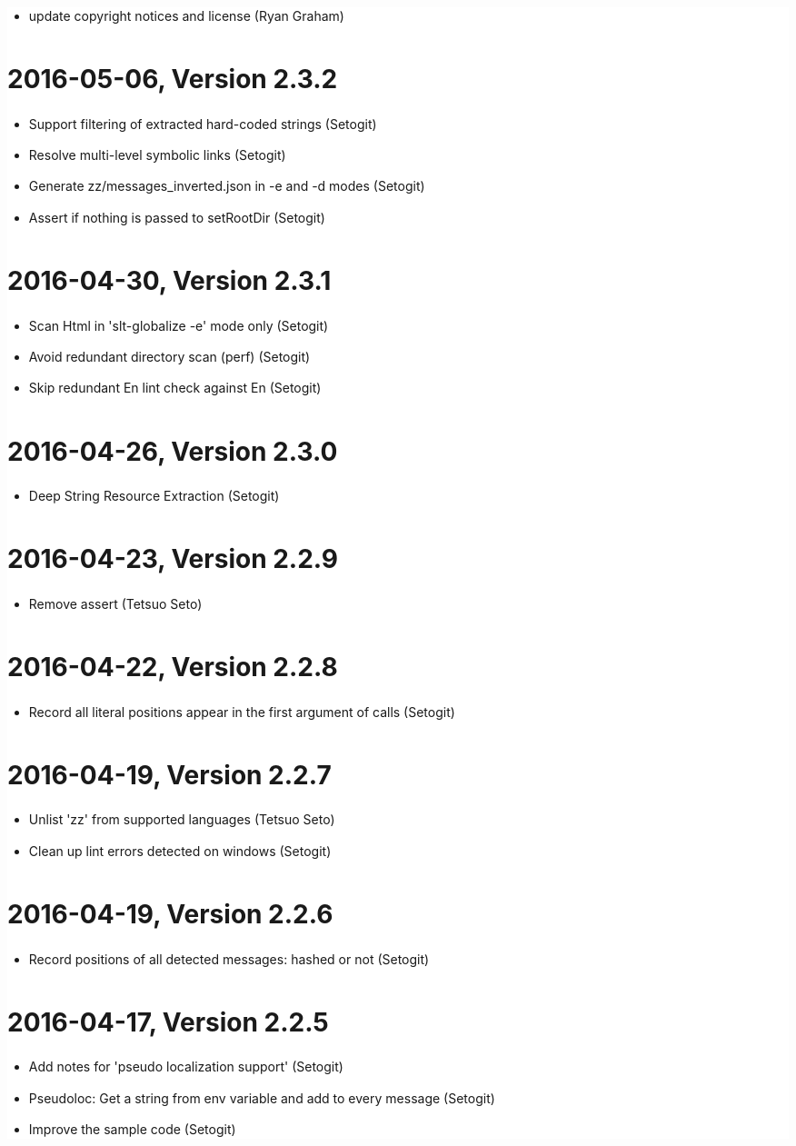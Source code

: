  * update copyright notices and license (Ryan Graham)


2016-05-06, Version 2.3.2
=========================

 * Support filtering of extracted hard-coded strings (Setogit)

 * Resolve multi-level symbolic links (Setogit)

 * Generate zz/messages_inverted.json in -e and -d modes (Setogit)

 * Assert if nothing is passed to setRootDir (Setogit)


2016-04-30, Version 2.3.1
=========================

 * Scan Html in 'slt-globalize -e' mode only (Setogit)

 * Avoid redundant directory scan (perf) (Setogit)

 * Skip redundant En lint check against En (Setogit)


2016-04-26, Version 2.3.0
=========================

 * Deep String Resource Extraction (Setogit)


2016-04-23, Version 2.2.9
=========================

 * Remove assert (Tetsuo Seto)


2016-04-22, Version 2.2.8
=========================

 * Record all literal positions appear in the first argument of calls (Setogit)


2016-04-19, Version 2.2.7
=========================

 * Unlist 'zz' from supported languages (Tetsuo Seto)

 * Clean up lint errors detected on windows (Setogit)


2016-04-19, Version 2.2.6
=========================

 * Record positions of all detected messages: hashed or not (Setogit)


2016-04-17, Version 2.2.5
=========================

 * Add notes for 'pseudo localization support' (Setogit)

 * Pseudoloc: Get a string from env variable and add to every message (Setogit)

 * Improve the sample code (Setogit)
